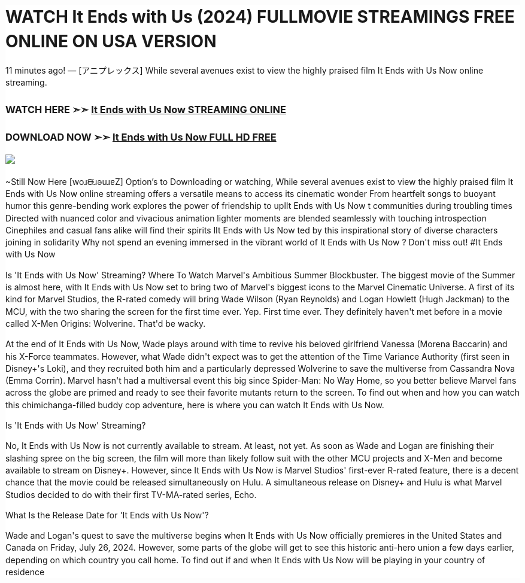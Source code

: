 #	WATCH It Ends with Us (2024) FULLMOVIE STREAMINGS FREE ONLINE ON USA VERSION

11 minutes ago! — [アニプレックス] While several avenues exist to view the highly praised film It Ends with Us Now online streaming.

<h3>WATCH HERE ➣➣ <a href="https://videostape.com/movie/1079091/streaming">It Ends with Us Now STREAMING ONLINE</a></h3>
<h3>DOWNLOAD NOW ➣➣ <a href="https://videostape.com/movie/1079091/streaming">It Ends with Us Now FULL HD FREE</a></h3>



<a href='https://videostape.com/movie/1079091/streaming' title='It Ends with Us'><img src='https://raw.githubusercontent.com/yoyoanas/images/main/play%20now1.gif' /></a>



~Still Now Here [woɹᙠɹǝuɹɐZ] Option’s to Downloading or watching, While several avenues exist to view the highly praised film It Ends with Us Now online streaming offers a versatile means to access its cinematic wonder From heartfelt songs to buoyant humor this genre-bending work explores the power of friendship to uplIt Ends with Us Now t communities during troubling times Directed with nuanced color and vivacious animation lighter moments are blended seamlessly with touching introspection Cinephiles and casual fans alike will find their spirits lIt Ends with Us Now ted by this inspirational story of diverse characters joining in solidarity Why not spend an evening immersed in the vibrant world of It Ends with Us Now ? Don't miss out! #It Ends with Us Now

Is 'It Ends with Us Now' Streaming? Where To Watch Marvel's Ambitious Summer Blockbuster. The biggest movie of the Summer is almost here, with It Ends with Us Now set to bring two of Marvel's biggest icons to the Marvel Cinematic Universe. A first of its kind for Marvel Studios, the R-rated comedy will bring Wade Wilson (Ryan Reynolds) and Logan Howlett (Hugh Jackman) to the MCU, with the two sharing the screen for the first time ever. Yep. First time ever. They definitely haven't met before in a movie called X-Men Origins: Wolverine. That'd be wacky.

At the end of It Ends with Us Now, Wade plays around with time to revive his beloved girlfriend Vanessa (Morena Baccarin) and his X-Force teammates. However, what Wade didn't expect was to get the attention of the Time Variance Authority (first seen in Disney+'s Loki), and they recruited both him and a particularly depressed Wolverine to save the multiverse from Cassandra Nova (Emma Corrin). Marvel hasn't had a multiversal event this big since Spider-Man: No Way Home, so you better believe Marvel fans across the globe are primed and ready to see their favorite mutants return to the screen. To find out when and how you can watch this chimichanga-filled buddy cop adventure, here is where you can watch It Ends with Us Now.

Is 'It Ends with Us Now' Streaming?

No, It Ends with Us Now is not currently available to stream. At least, not yet. As soon as Wade and Logan are finishing their slashing spree on the big screen, the film will more than likely follow suit with the other MCU projects and X-Men and become available to stream on Disney+. However, since It Ends with Us Now is Marvel Studios' first-ever R-rated feature, there is a decent chance that the movie could be released simultaneously on Hulu. A simultaneous release on Disney+ and Hulu is what Marvel Studios decided to do with their first TV-MA-rated series, Echo.

What Is the Release Date for 'It Ends with Us Now'?

Wade and Logan's quest to save the multiverse begins when It Ends with Us Now officially premieres in the United States and Canada on Friday, July 26, 2024. However, some parts of the globe will get to see this historic anti-hero union a few days earlier, depending on which country you call home. To find out if and when It Ends with Us Now will be playing in your country of residence
